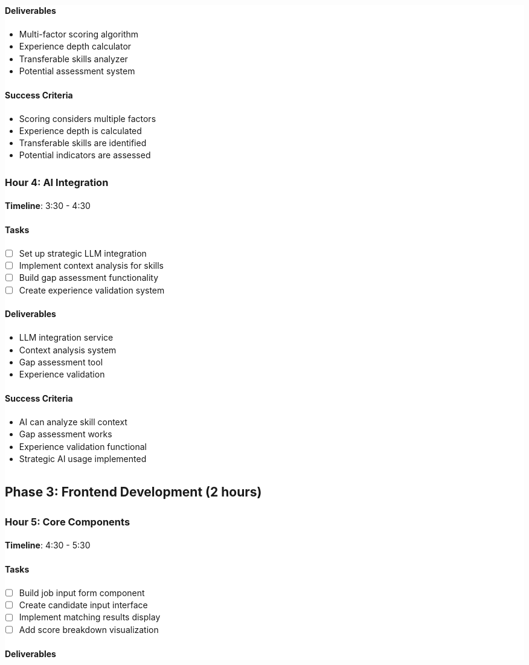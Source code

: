 #### Deliverables

- Multi-factor scoring algorithm
- Experience depth calculator
- Transferable skills analyzer
- Potential assessment system

#### Success Criteria

- Scoring considers multiple factors
- Experience depth is calculated
- Transferable skills are identified
- Potential indicators are assessed

### Hour 4: AI Integration

**Timeline**: 3:30 - 4:30

#### Tasks

- [ ] Set up strategic LLM integration
- [ ] Implement context analysis for skills
- [ ] Build gap assessment functionality
- [ ] Create experience validation system

#### Deliverables

- LLM integration service
- Context analysis system
- Gap assessment tool
- Experience validation

#### Success Criteria

- AI can analyze skill context
- Gap assessment works
- Experience validation functional
- Strategic AI usage implemented

## Phase 3: Frontend Development (2 hours)

### Hour 5: Core Components

**Timeline**: 4:30 - 5:30

#### Tasks

- [ ] Build job input form component
- [ ] Create candidate input interface
- [ ] Implement matching results display
- [ ] Add score breakdown visualization

#### Deliverables
